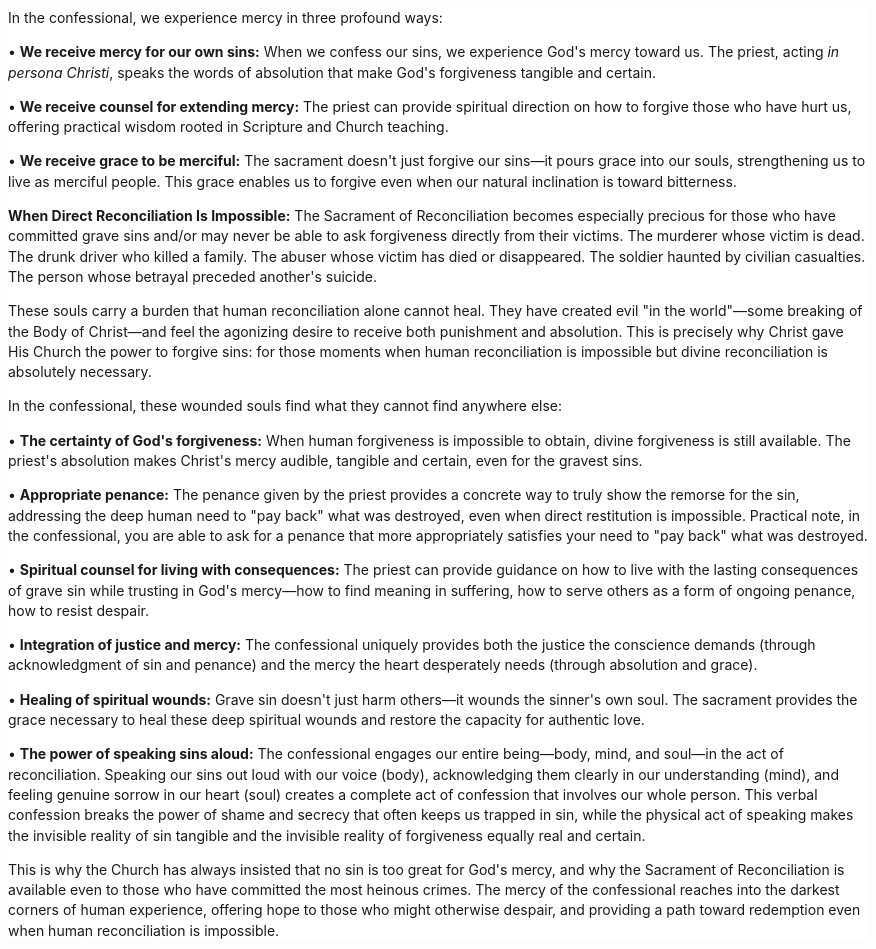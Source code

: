 In the confessional, we experience mercy in three profound ways:

• **We receive mercy for our own sins:** When we confess our sins, we experience God's mercy toward us. The priest, acting *in persona Christi*, speaks the words of absolution that make God's forgiveness tangible and certain.

• **We receive counsel for extending mercy:** The priest can provide spiritual direction on how to forgive those who have hurt us, offering practical wisdom rooted in Scripture and Church teaching.

• **We receive grace to be merciful:** The sacrament doesn't just forgive our sins—it pours grace into our souls, strengthening us to live as merciful people. This grace enables us to forgive even when our natural inclination is toward bitterness.

**When Direct Reconciliation Is Impossible:** The Sacrament of Reconciliation becomes especially precious for those who have committed grave sins and/or may never be able to ask forgiveness directly from their victims. The murderer whose victim is dead. The drunk driver who killed a family. The abuser whose victim has died or disappeared. The soldier haunted by civilian casualties. The person whose betrayal preceded another's suicide.

These souls carry a burden that human reconciliation alone cannot heal. They have created evil "in the world"—some breaking of the Body of Christ—and feel the agonizing desire to receive both punishment and absolution. This is precisely why Christ gave His Church the power to forgive sins: for those moments when human reconciliation is impossible but divine reconciliation is absolutely necessary.

In the confessional, these wounded souls find what they cannot find anywhere else:

• **The certainty of God's forgiveness:** When human forgiveness is impossible to obtain, divine forgiveness is still available. The priest's absolution makes Christ's mercy audible, tangible and certain, even for the gravest sins.

• **Appropriate penance:** The penance given by the priest provides a concrete way to truly show the remorse for the sin, addressing the deep human need to "pay back" what was destroyed, even when direct restitution is impossible. Practical note, in the confessional, you are able to ask for a penance that more appropriately satisfies your need to "pay back" what was destroyed.

• **Spiritual counsel for living with consequences:** The priest can provide guidance on how to live with the lasting consequences of grave sin while trusting in God's mercy—how to find meaning in suffering, how to serve others as a form of ongoing penance, how to resist despair.

• **Integration of justice and mercy:** The confessional uniquely provides both the justice the conscience demands (through acknowledgment of sin and penance) and the mercy the heart desperately needs (through absolution and grace).

• **Healing of spiritual wounds:** Grave sin doesn't just harm others—it wounds the sinner's own soul. The sacrament provides the grace necessary to heal these deep spiritual wounds and restore the capacity for authentic love.

• **The power of speaking sins aloud:** The confessional engages our entire being—body, mind, and soul—in the act of reconciliation. Speaking our sins out loud with our voice (body), acknowledging them clearly in our understanding (mind), and feeling genuine sorrow in our heart (soul) creates a complete act of confession that involves our whole person. This verbal confession breaks the power of shame and secrecy that often keeps us trapped in sin, while the physical act of speaking makes the invisible reality of sin tangible and the invisible reality of forgiveness equally real and certain.

This is why the Church has always insisted that no sin is too great for God's mercy, and why the Sacrament of Reconciliation is available even to those who have committed the most heinous crimes. The mercy of the confessional reaches into the darkest corners of human experience, offering hope to those who might otherwise despair, and providing a path toward redemption even when human reconciliation is impossible.
